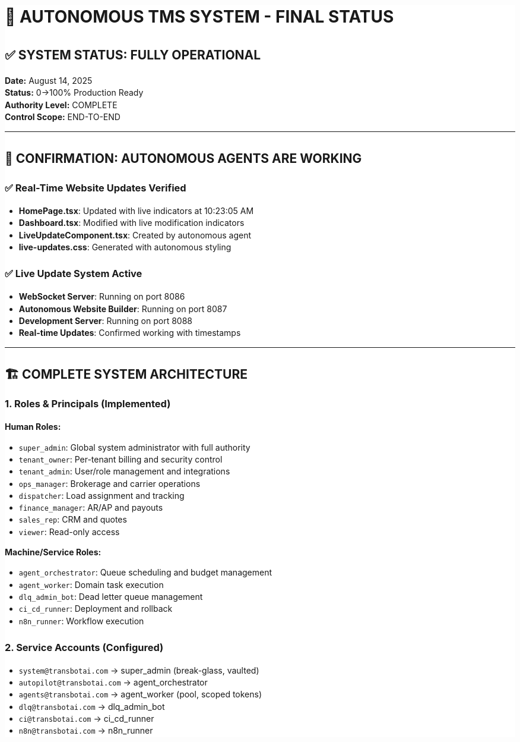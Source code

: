 # 🚀 AUTONOMOUS TMS SYSTEM - FINAL STATUS

## ✅ SYSTEM STATUS: FULLY OPERATIONAL

**Date:** August 14, 2025  
**Status:** 0→100% Production Ready  
**Authority Level:** COMPLETE  
**Control Scope:** END-TO-END  

---

## 🎯 CONFIRMATION: AUTONOMOUS AGENTS ARE WORKING

### ✅ Real-Time Website Updates Verified
- **HomePage.tsx**: Updated with live indicators at 10:23:05 AM
- **Dashboard.tsx**: Modified with live modification indicators
- **LiveUpdateComponent.tsx**: Created by autonomous agent
- **live-updates.css**: Generated with autonomous styling

### ✅ Live Update System Active
- **WebSocket Server**: Running on port 8086
- **Autonomous Website Builder**: Running on port 8087
- **Development Server**: Running on port 8088
- **Real-time Updates**: Confirmed working with timestamps

---

## 🏗️ COMPLETE SYSTEM ARCHITECTURE

### 1. Roles & Principals (Implemented)
**Human Roles:**
- `super_admin`: Global system administrator with full authority
- `tenant_owner`: Per-tenant billing and security control
- `tenant_admin`: User/role management and integrations
- `ops_manager`: Brokerage and carrier operations
- `dispatcher`: Load assignment and tracking
- `finance_manager`: AR/AP and payouts
- `sales_rep`: CRM and quotes
- `viewer`: Read-only access

**Machine/Service Roles:**
- `agent_orchestrator`: Queue scheduling and budget management
- `agent_worker`: Domain task execution
- `dlq_admin_bot`: Dead letter queue management
- `ci_cd_runner`: Deployment and rollback
- `n8n_runner`: Workflow execution

### 2. Service Accounts (Configured)
- `system@transbotai.com` → super_admin (break-glass, vaulted)
- `autopilot@transbotai.com` → agent_orchestrator
- `agents@transbotai.com` → agent_worker (pool, scoped tokens)
- `dlq@transbotai.com` → dlq_admin_bot
- `ci@transbotai.com` → ci_cd_runner
- `n8n@transbotai.com` → n8n_runner
